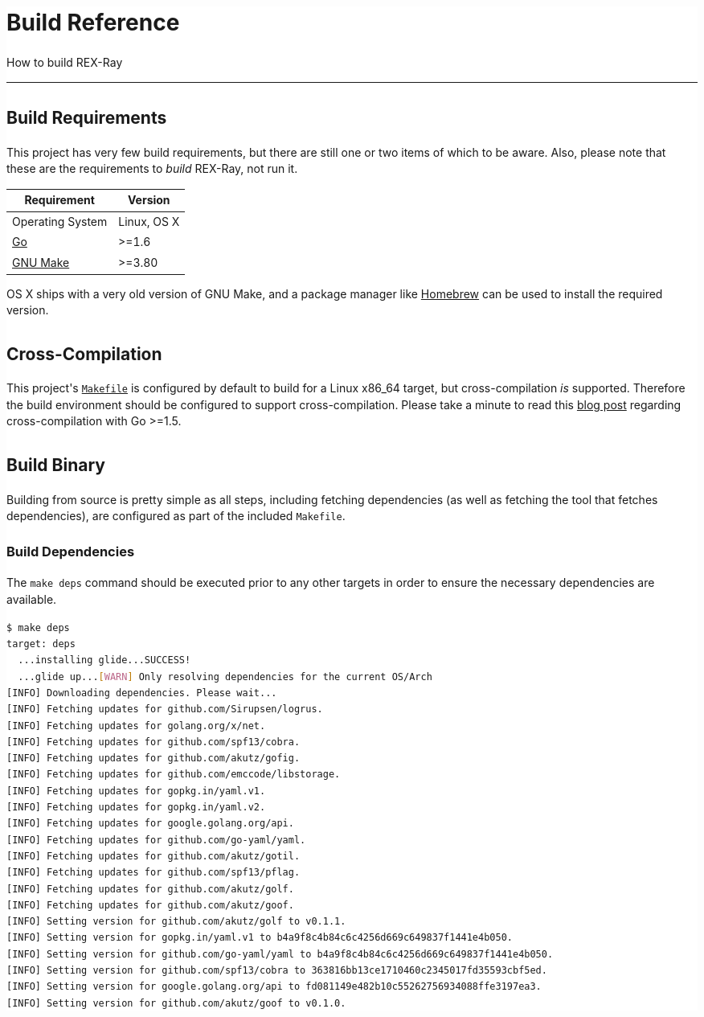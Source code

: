 # Build Reference

How to build REX-Ray

---

## Build Requirements
This project has very few build requirements, but there are still one or two
items of which to be aware. Also, please note that these are the requirements to
*build* REX-Ray, not run it.

Requirement | Version
------------|--------
Operating System | Linux, OS X
[Go](https://golang.org/) | >=1.6
[GNU Make](https://www.gnu.org/software/make/) | >=3.80

OS X ships with a very old version of GNU Make, and a package manager like
[Homebrew](http://brew.sh/) can be used to install the required version.

## Cross-Compilation
This project's [`Makefile`](https://github.com/emccode/rexray/blob/master/Makefile)
is configured by default to build for a Linux x86_64 target, but
cross-compilation *is* supported. Therefore the build environment should be
configured to support cross-compilation. Please take a minute to read
this [blog post](http://dave.cheney.net/2015/08/22/cross-compilation-with-go-1-5)
regarding cross-compilation with Go >=1.5.

## Build Binary
Building from source is pretty simple as all steps, including fetching
dependencies (as well as fetching the tool that fetches dependencies), are
configured as part of the included `Makefile`.

### Build Dependencies
The `make deps` command should be executed prior to any other targets in order
to ensure the necessary dependencies are available.

```sh
$ make deps
target: deps
  ...installing glide...SUCCESS!
  ...glide up...[WARN] Only resolving dependencies for the current OS/Arch
[INFO] Downloading dependencies. Please wait...
[INFO] Fetching updates for github.com/Sirupsen/logrus.
[INFO] Fetching updates for golang.org/x/net.
[INFO] Fetching updates for github.com/spf13/cobra.
[INFO] Fetching updates for github.com/akutz/gofig.
[INFO] Fetching updates for github.com/emccode/libstorage.
[INFO] Fetching updates for gopkg.in/yaml.v1.
[INFO] Fetching updates for gopkg.in/yaml.v2.
[INFO] Fetching updates for google.golang.org/api.
[INFO] Fetching updates for github.com/go-yaml/yaml.
[INFO] Fetching updates for github.com/akutz/gotil.
[INFO] Fetching updates for github.com/spf13/pflag.
[INFO] Fetching updates for github.com/akutz/golf.
[INFO] Fetching updates for github.com/akutz/goof.
[INFO] Setting version for github.com/akutz/golf to v0.1.1.
[INFO] Setting version for gopkg.in/yaml.v1 to b4a9f8c4b84c6c4256d669c649837f1441e4b050.
[INFO] Setting version for github.com/go-yaml/yaml to b4a9f8c4b84c6c4256d669c649837f1441e4b050.
[INFO] Setting version for github.com/spf13/cobra to 363816bb13ce1710460c2345017fd35593cbf5ed.
[INFO] Setting version for google.golang.org/api to fd081149e482b10c55262756934088ffe3197ea3.
[INFO] Setting version for github.com/akutz/goof to v0.1.0.
```